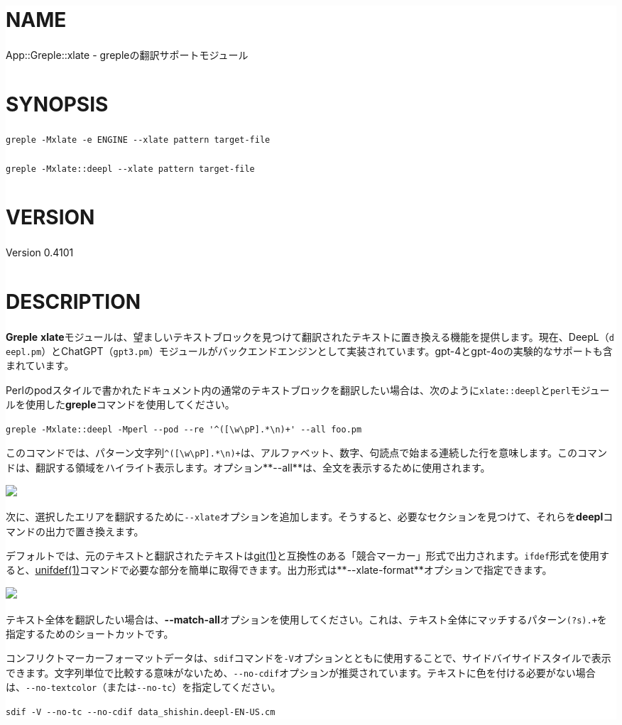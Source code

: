 # NAME

App::Greple::xlate - grepleの翻訳サポートモジュール

# SYNOPSIS

    greple -Mxlate -e ENGINE --xlate pattern target-file

    greple -Mxlate::deepl --xlate pattern target-file

# VERSION

Version 0.4101

# DESCRIPTION

**Greple** **xlate**モジュールは、望ましいテキストブロックを見つけて翻訳されたテキストに置き換える機能を提供します。現在、DeepL（`deepl.pm`）とChatGPT（`gpt3.pm`）モジュールがバックエンドエンジンとして実装されています。gpt-4とgpt-4oの実験的なサポートも含まれています。

Perlのpodスタイルで書かれたドキュメント内の通常のテキストブロックを翻訳したい場合は、次のように`xlate::deepl`と`perl`モジュールを使用した**greple**コマンドを使用してください。

    greple -Mxlate::deepl -Mperl --pod --re '^([\w\pP].*\n)+' --all foo.pm

このコマンドでは、パターン文字列`^([\w\pP].*\n)+`は、アルファベット、数字、句読点で始まる連続した行を意味します。このコマンドは、翻訳する領域をハイライト表示します。オプション**--all**は、全文を表示するために使用されます。

<div>
    <p>
    <img width="750" src="https://raw.githubusercontent.com/kaz-utashiro/App-Greple-xlate/main/images/select-area.png">
    </p>
</div>

次に、選択したエリアを翻訳するために`--xlate`オプションを追加します。そうすると、必要なセクションを見つけて、それらを**deepl**コマンドの出力で置き換えます。

デフォルトでは、元のテキストと翻訳されたテキストは[git(1)](http://man.he.net/man1/git)と互換性のある「競合マーカー」形式で出力されます。`ifdef`形式を使用すると、[unifdef(1)](http://man.he.net/man1/unifdef)コマンドで必要な部分を簡単に取得できます。出力形式は**--xlate-format**オプションで指定できます。

<div>
    <p>
    <img width="750" src="https://raw.githubusercontent.com/kaz-utashiro/App-Greple-xlate/main/images/format-conflict.png">
    </p>
</div>

テキスト全体を翻訳したい場合は、**--match-all**オプションを使用してください。これは、テキスト全体にマッチするパターン`(?s).+`を指定するためのショートカットです。

コンフリクトマーカーフォーマットデータは、`sdif`コマンドを`-V`オプションとともに使用することで、サイドバイサイドスタイルで表示できます。文字列単位で比較する意味がないため、`--no-cdif`オプションが推奨されています。テキストに色を付ける必要がない場合は、`--no-textcolor`（または`--no-tc`）を指定してください。

    sdif -V --no-tc --no-cdif data_shishin.deepl-EN-US.cm
